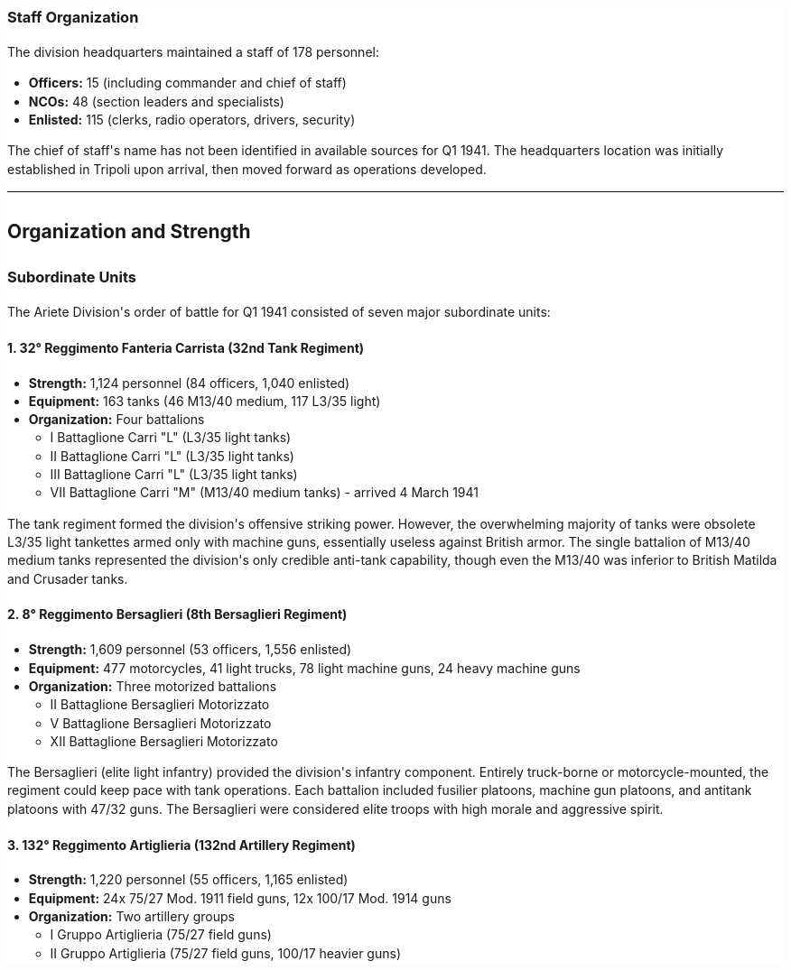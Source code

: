 ### Staff Organization

The division headquarters maintained a staff of 178 personnel:
- **Officers:** 15 (including commander and chief of staff)
- **NCOs:** 48 (section leaders and specialists)
- **Enlisted:** 115 (clerks, radio operators, drivers, security)

The chief of staff's name has not been identified in available sources for Q1 1941. The headquarters location was initially established in Tripoli upon arrival, then moved forward as operations developed.

---

## Organization and Strength

### Subordinate Units

The Ariete Division's order of battle for Q1 1941 consisted of seven major subordinate units:

#### 1. 32° Reggimento Fanteria Carrista (32nd Tank Regiment)
- **Strength:** 1,124 personnel (84 officers, 1,040 enlisted)
- **Equipment:** 163 tanks (46 M13/40 medium, 117 L3/35 light)
- **Organization:** Four battalions
  - I Battaglione Carri "L" (L3/35 light tanks)
  - II Battaglione Carri "L" (L3/35 light tanks)
  - III Battaglione Carri "L" (L3/35 light tanks)
  - VII Battaglione Carri "M" (M13/40 medium tanks) - arrived 4 March 1941

The tank regiment formed the division's offensive striking power. However, the overwhelming majority of tanks were obsolete L3/35 light tankettes armed only with machine guns, essentially useless against British armor. The single battalion of M13/40 medium tanks represented the division's only credible anti-tank capability, though even the M13/40 was inferior to British Matilda and Crusader tanks.

#### 2. 8° Reggimento Bersaglieri (8th Bersaglieri Regiment)
- **Strength:** 1,609 personnel (53 officers, 1,556 enlisted)
- **Equipment:** 477 motorcycles, 41 light trucks, 78 light machine guns, 24 heavy machine guns
- **Organization:** Three motorized battalions
  - II Battaglione Bersaglieri Motorizzato
  - V Battaglione Bersaglieri Motorizzato
  - XII Battaglione Bersaglieri Motorizzato

The Bersaglieri (elite light infantry) provided the division's infantry component. Entirely truck-borne or motorcycle-mounted, the regiment could keep pace with tank operations. Each battalion included fusilier platoons, machine gun platoons, and antitank platoons with 47/32 guns. The Bersaglieri were considered elite troops with high morale and aggressive spirit.

#### 3. 132° Reggimento Artiglieria (132nd Artillery Regiment)
- **Strength:** 1,220 personnel (55 officers, 1,165 enlisted)
- **Equipment:** 24x 75/27 Mod. 1911 field guns, 12x 100/17 Mod. 1914 guns
- **Organization:** Two artillery groups
  - I Gruppo Artiglieria (75/27 field guns)
  - II Gruppo Artiglieria (75/27 field guns, 100/17 heavier guns)
